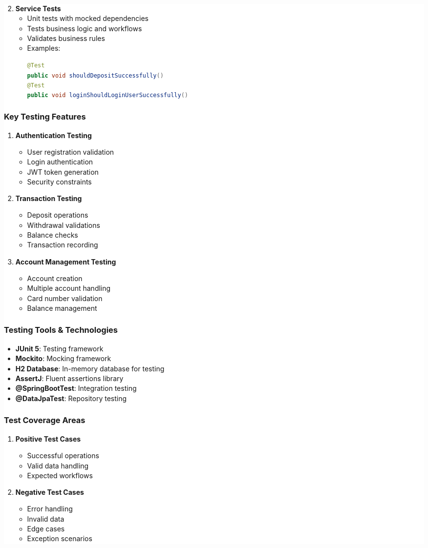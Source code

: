2. **Service Tests**
   - Unit tests with mocked dependencies
   - Tests business logic and workflows
   - Validates business rules
   - Examples:
     ```java
     @Test
     public void shouldDepositSuccessfully()
     @Test
     public void loginShouldLoginUserSuccessfully()
     ```

### Key Testing Features

1. **Authentication Testing**

   - User registration validation
   - Login authentication
   - JWT token generation
   - Security constraints

2. **Transaction Testing**

   - Deposit operations
   - Withdrawal validations
   - Balance checks
   - Transaction recording

3. **Account Management Testing**
   - Account creation
   - Multiple account handling
   - Card number validation
   - Balance management

### Testing Tools & Technologies

- **JUnit 5**: Testing framework
- **Mockito**: Mocking framework
- **H2 Database**: In-memory database for testing
- **AssertJ**: Fluent assertions library
- **@SpringBootTest**: Integration testing
- **@DataJpaTest**: Repository testing

### Test Coverage Areas

1. **Positive Test Cases**

   - Successful operations
   - Valid data handling
   - Expected workflows

2. **Negative Test Cases**

   - Error handling
   - Invalid data
   - Edge cases
   - Exception scenarios
